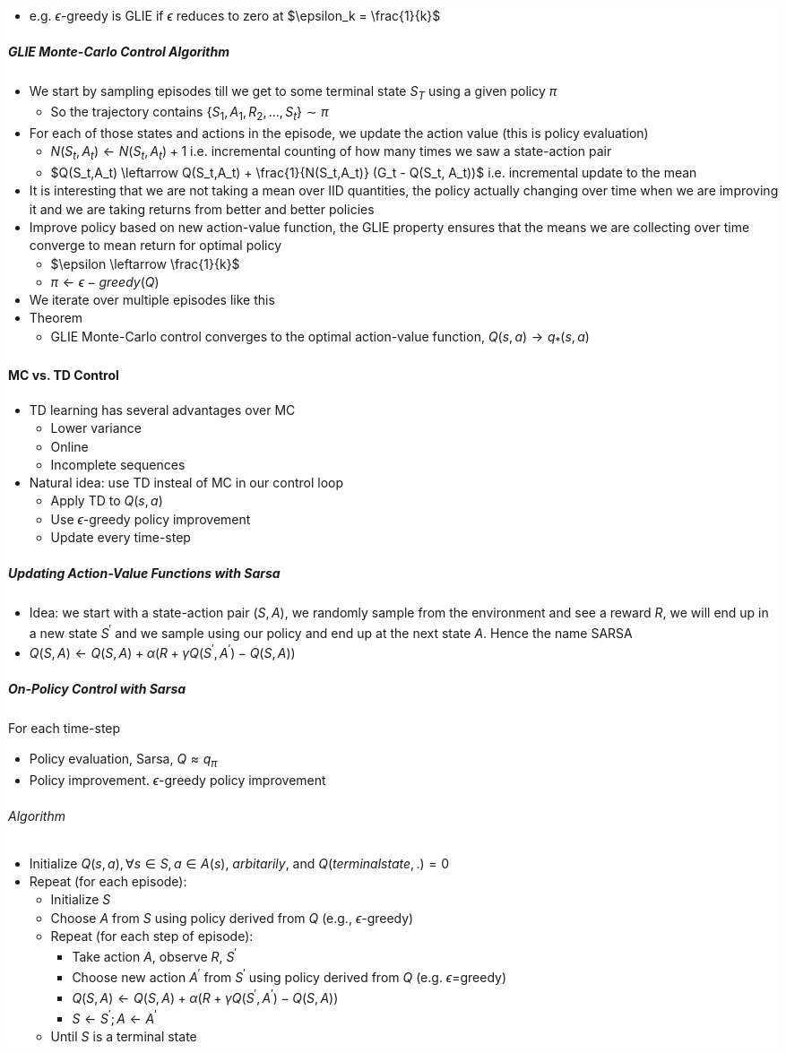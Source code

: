 - e.g. $\epsilon$-greedy is GLIE if $\epsilon$ reduces to zero at $\epsilon_k = \frac{1}{k}$

##### GLIE Monte-Carlo Control Algorithm
- We start by sampling episodes till we get to some terminal state $S_T$ using a given policy $\pi$
    - So the trajectory contains $\{S_1,A_1,R_2,...,S_t\} \sim \pi$
- For each of those states and actions in the episode, we update the action value (this is policy evaluation)
    - $N(S_t,A_t) \leftarrow N(S_t,A_t) + 1$ i.e. incremental counting of how many times we saw a state-action pair
    - $Q(S_t,A_t) \leftarrow Q(S_t,A_t) + \frac{1}{N(S_t,A_t)} (G_t - Q(S_t, A_t))$ i.e. incremental update to the mean
- It is interesting that we are not taking a mean over IID quantities, the policy actually changing over time when we are improving it and we are taking returns from better and better policies
- Improve policy based on new action-value function, the GLIE property ensures that the means we are collecting over time converge to mean return for optimal policy
    - $\epsilon \leftarrow \frac{1}{k}$
    - $\pi \leftarrow \epsilon-greedy(Q)$
- We iterate over multiple episodes like this
- Theorem
    - GLIE Monte-Carlo control converges to the optimal action-value function, $Q(s,a) \rightarrow q_{*}(s,a)$

#### MC vs. TD Control
- TD learning has several advantages over MC
    - Lower variance
    - Online
    - Incomplete sequences
- Natural idea: use TD insteal of MC in our control loop
    - Apply TD to $Q(s,a)$
    - Use $\epsilon$-greedy policy improvement
    - Update every time-step

##### Updating Action-Value Functions with Sarsa
- Idea: we start with a state-action pair $(S,A)$, we randomly sample from the environment and see a reward $R$, we will end up in a new state $S^{'}$ and we sample using our policy and end up at the next state $A$. Hence the name SARSA
- $Q(S,A) \leftarrow Q(S,A) + \alpha (R + \gamma Q(S^{'},A^{'}) - Q(S,A))$

##### On-Policy Control with Sarsa 

For each time-step
- Policy evaluation, Sarsa, $Q \approx q_{\pi}$
- Policy improvement. $\epsilon$-greedy policy improvement

###### Algorithm

- Initialize $Q(s,a), \forall s \in S, a \in A(s)$, _arbitarily_, and $Q(terminal state,.) = 0$
- Repeat (for each episode):
    - Initialize $S$
    - Choose $A$ from $S$ using policy derived from $Q$ (e.g., $\epsilon$-greedy)
    - Repeat (for each step of episode):
        - Take action $A$, observe $R$, $S^{'}$
        - Choose new action $A^{'}$ from $S^{'}$ using policy derived from $Q$ (e.g. $\epsilon$=greedy)
        - $Q(S,A) \leftarrow Q(S,A) + \alpha (R + \gamma Q(S^{'},A^{'}) - Q(S,A))$
        - $S \leftarrow S^{'}; A \leftarrow A^{'}$
    - Until $S$ is a terminal state
